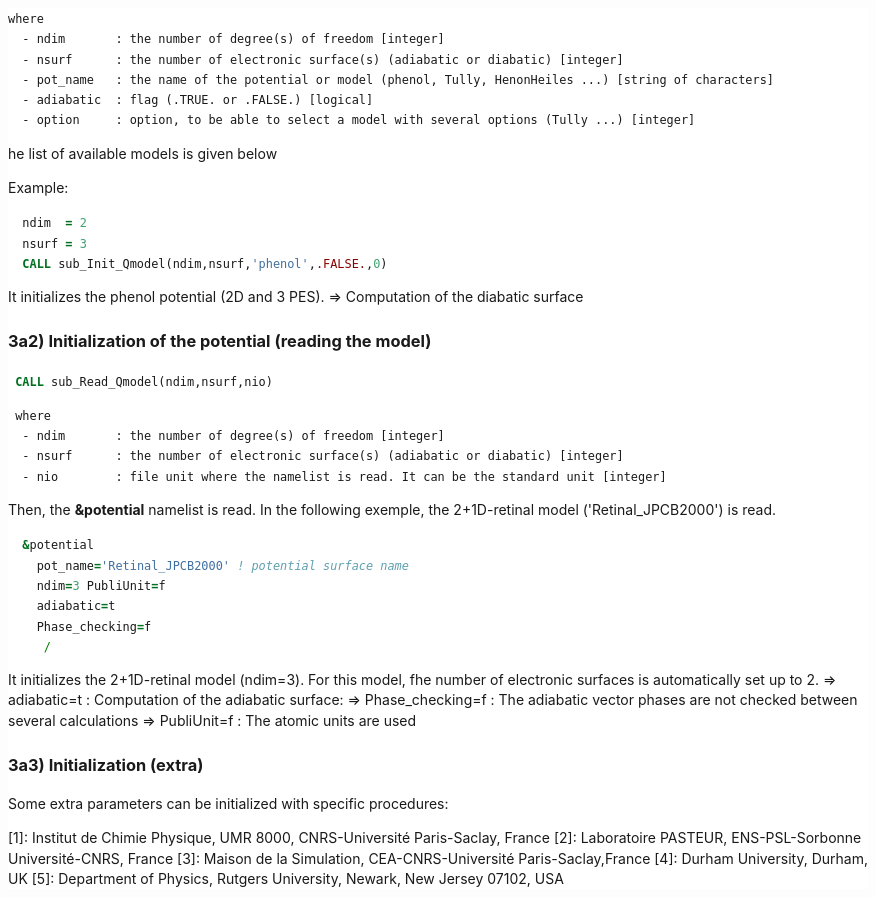 ```
where
  - ndim       : the number of degree(s) of freedom [integer]
  - nsurf      : the number of electronic surface(s) (adiabatic or diabatic) [integer]
  - pot_name   : the name of the potential or model (phenol, Tully, HenonHeiles ...) [string of characters]
  - adiabatic  : flag (.TRUE. or .FALSE.) [logical]
  - option     : option, to be able to select a model with several options (Tully ...) [integer]
```

he list of available models is given below

Example:
```fortran
  ndim  = 2
  nsurf = 3
  CALL sub_Init_Qmodel(ndim,nsurf,'phenol',.FALSE.,0)
```
It initializes the phenol potential (2D and 3 PES).
=> Computation of the diabatic surface


### 3a2) Initialization of the potential (reading the model)

```fortran
 CALL sub_Read_Qmodel(ndim,nsurf,nio)
```
```
 where
  - ndim       : the number of degree(s) of freedom [integer]
  - nsurf      : the number of electronic surface(s) (adiabatic or diabatic) [integer]
  - nio        : file unit where the namelist is read. It can be the standard unit [integer]
```
Then, the **&potential** namelist is read.
In the following exemple, the 2+1D-retinal model ('Retinal_JPCB2000') is read.

```fortran
  &potential
    pot_name='Retinal_JPCB2000' ! potential surface name
    ndim=3 PubliUnit=f
    adiabatic=t
    Phase_checking=f
     /
```

  It initializes the 2+1D-retinal model (ndim=3).
  For this model, fhe number of electronic surfaces is automatically set up to 2.
    => adiabatic=t      : Computation of the adiabatic surface: 
    => Phase_checking=f : The adiabatic vector phases are not checked between several calculations
    => PubliUnit=f      : The atomic units are used

### 3a3) Initialization (extra)

Some extra parameters can be initialized with specific procedures:


[1]: Institut de Chimie Physique, UMR 8000, CNRS-Université Paris-Saclay, France
[2]: Laboratoire PASTEUR, ENS-PSL-Sorbonne Université-CNRS, France
[3]: Maison de la Simulation, CEA-CNRS-Université Paris-Saclay,France
[4]: Durham University, Durham, UK
[5]: Department of Physics, Rutgers University, Newark, New Jersey 07102, USA